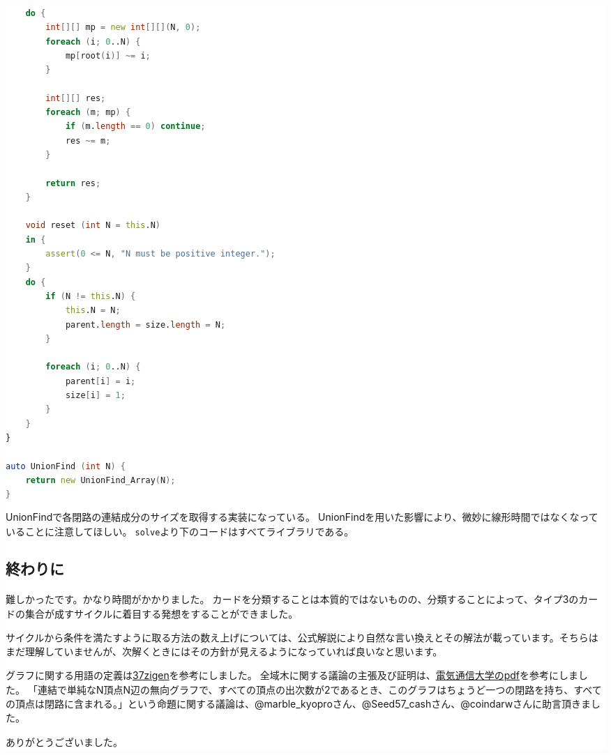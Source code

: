 ```d
    do {
        int[][] mp = new int[][](N, 0);
        foreach (i; 0..N) {
            mp[root(i)] ~= i;
        }

        int[][] res;
        foreach (m; mp) {
            if (m.length == 0) continue;
            res ~= m;
        }

        return res;
    }

    void reset (int N = this.N)
    in {
        assert(0 <= N, "N must be positive integer.");
    }
    do {
        if (N != this.N) {
            this.N = N;
            parent.length = size.length = N;
        }

        foreach (i; 0..N) {
            parent[i] = i;
            size[i] = 1;
        }
    }
}

auto UnionFind (int N) {
    return new UnionFind_Array(N);
}
```

UnionFindで各閉路の連結成分のサイズを取得する実装になっている。
UnionFindを用いた影響により、微妙に線形時間ではなくなっていることに注意してほしい。
`solve`より下のコードはすべてライブラリである。

## 終わりに
難しかったです。かなり時間がかかりました。
カードを分類することは本質的ではないものの、分類することによって、タイプ3のカードの集合が成すサイクルに着目する発想をすることができました。

サイクルから条件を満たすように取る方法の数え上げについては、公式解説により自然な言い換えとその解法が載っています。そちらはまだ理解していませんが、次解くときにはその方針が見えるようになっていれば良いなと思います。

グラフに関する用語の定義は[37zigen](https://37zigen.com/graph-definition/)を参考にしました。
全域木に関する議論の主張及び証明は、[電気通信大学のpdf](http://dopal.cs.uec.ac.jp/okamotoy/lect/2012/graphtheory/lect10.pdf)を参考にしました。
「連結で単純なN頂点N辺の無向グラフで、すべての頂点の出次数が2であるとき、このグラフはちょうど一つの閉路を持ち、すべての頂点は閉路に含まれる。」という命題に関する議論は、@marble\_kyoproさん、@Seed57\_cashさん、@coindarwさんに助言頂きました。

ありがとうございました。
